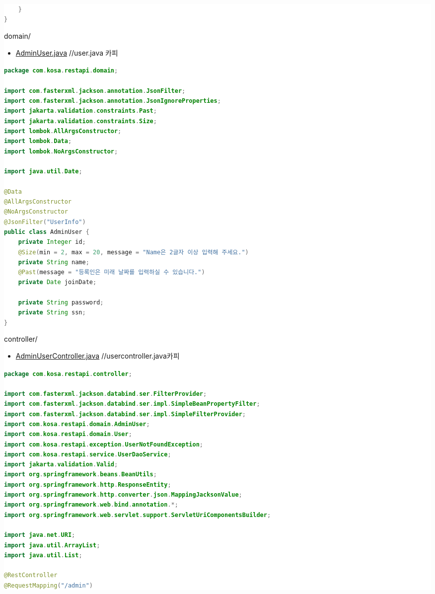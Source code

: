 ```java
    }
}

```

domain/

- [AdminUser.java](http://AdminUser.java) //user.java 카피

```java
package com.kosa.restapi.domain;

import com.fasterxml.jackson.annotation.JsonFilter;
import com.fasterxml.jackson.annotation.JsonIgnoreProperties;
import jakarta.validation.constraints.Past;
import jakarta.validation.constraints.Size;
import lombok.AllArgsConstructor;
import lombok.Data;
import lombok.NoArgsConstructor;

import java.util.Date;

@Data
@AllArgsConstructor
@NoArgsConstructor
@JsonFilter("UserInfo")
public class AdminUser {
    private Integer id;
    @Size(min = 2, max = 20, message = "Name은 2글자 이상 입력해 주세요.")
    private String name;
    @Past(message = "등록인은 미래 날짜를 입력하실 수 있습니다.")
    private Date joinDate;

    private String password;
    private String ssn;
}

```

controller/

- [AdminUserController.java](http://AdminUserController.java) //usercontroller.java카피

```java
package com.kosa.restapi.controller;

import com.fasterxml.jackson.databind.ser.FilterProvider;
import com.fasterxml.jackson.databind.ser.impl.SimpleBeanPropertyFilter;
import com.fasterxml.jackson.databind.ser.impl.SimpleFilterProvider;
import com.kosa.restapi.domain.AdminUser;
import com.kosa.restapi.domain.User;
import com.kosa.restapi.exception.UserNotFoundException;
import com.kosa.restapi.service.UserDaoService;
import jakarta.validation.Valid;
import org.springframework.beans.BeanUtils;
import org.springframework.http.ResponseEntity;
import org.springframework.http.converter.json.MappingJacksonValue;
import org.springframework.web.bind.annotation.*;
import org.springframework.web.servlet.support.ServletUriComponentsBuilder;

import java.net.URI;
import java.util.ArrayList;
import java.util.List;

@RestController
@RequestMapping("/admin")
```
